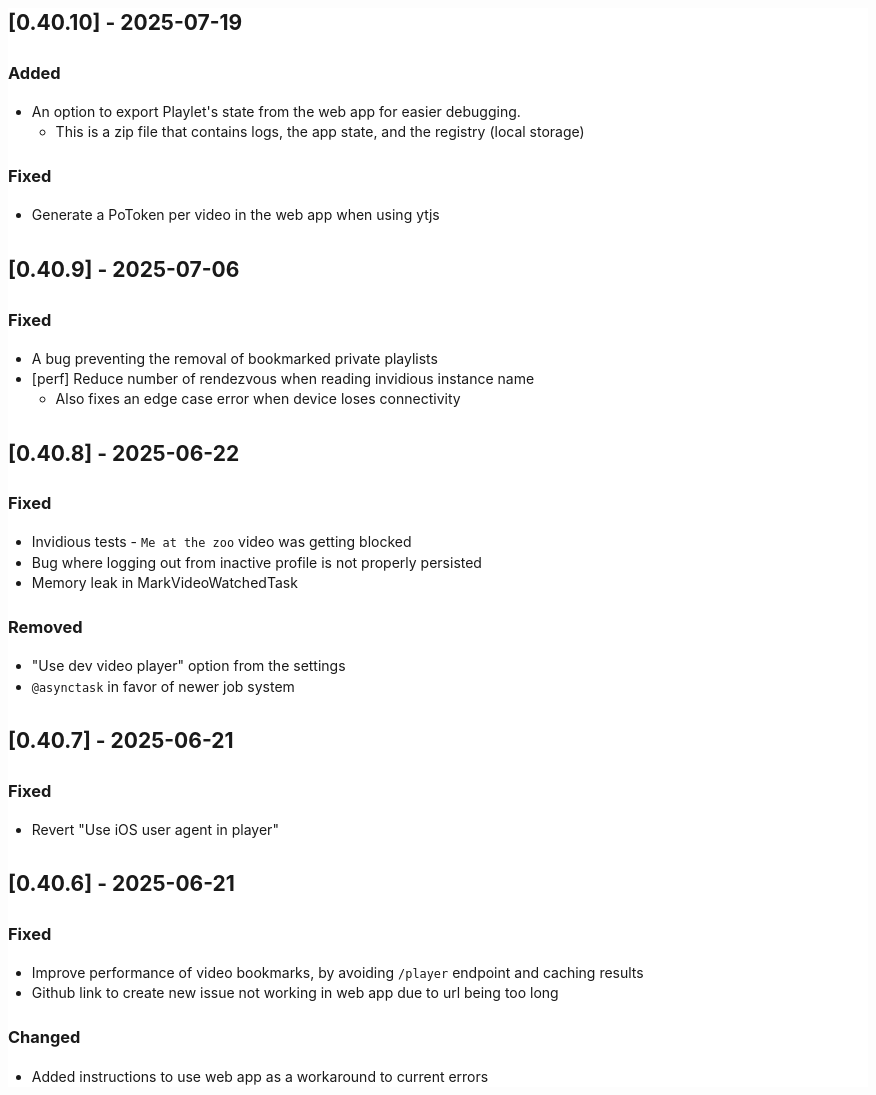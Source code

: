 ## [0.40.10] - 2025-07-19

### Added

- An option to export Playlet's state from the web app for easier debugging.
  - This is a zip file that contains logs, the app state, and the registry (local storage)

### Fixed

- Generate a PoToken per video in the web app when using ytjs

## [0.40.9] - 2025-07-06

### Fixed

- A bug preventing the removal of bookmarked private playlists
- [perf] Reduce number of rendezvous when reading invidious instance name
  - Also fixes an edge case error when device loses connectivity

## [0.40.8] - 2025-06-22

### Fixed

- Invidious tests - `Me at the zoo` video was getting blocked
- Bug where logging out from inactive profile is not properly persisted
- Memory leak in MarkVideoWatchedTask

### Removed

- "Use dev video player" option from the settings
- `@asynctask` in favor of newer job system

## [0.40.7] - 2025-06-21

### Fixed

- Revert "Use iOS user agent in player"

## [0.40.6] - 2025-06-21

### Fixed

- Improve performance of video bookmarks, by avoiding `/player` endpoint and caching results
- Github link to create new issue not working in web app due to url being too long

### Changed

- Added instructions to use web app as a workaround to current errors
